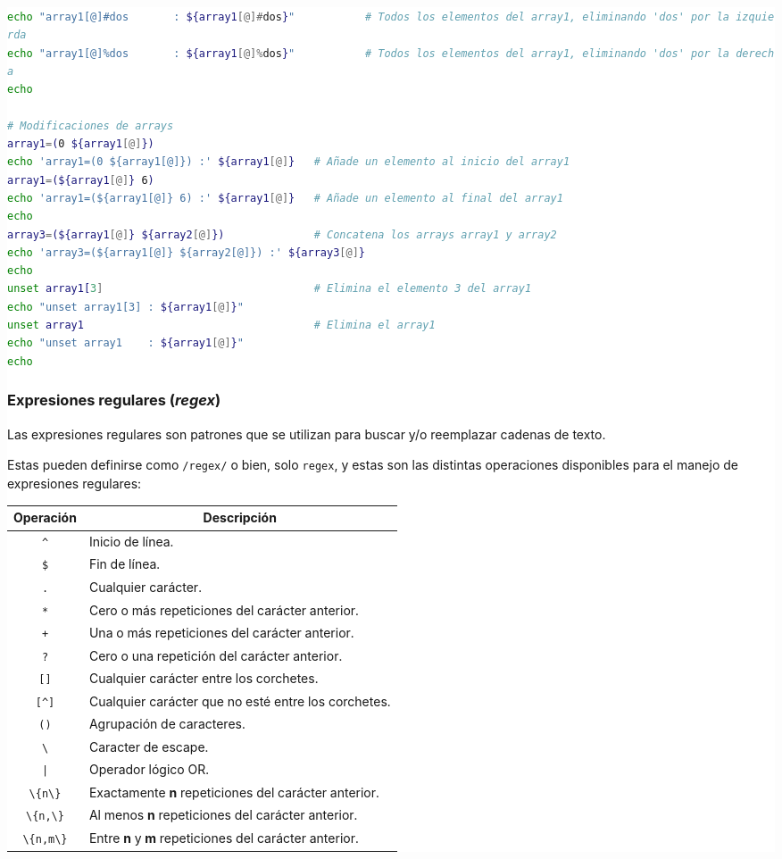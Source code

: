 ```bash
echo "array1[@]#dos       : ${array1[@]#dos}"           # Todos los elementos del array1, eliminando 'dos' por la izquierda
echo "array1[@]%dos       : ${array1[@]%dos}"           # Todos los elementos del array1, eliminando 'dos' por la derecha
echo

# Modificaciones de arrays
array1=(0 ${array1[@]})
echo 'array1=(0 ${array1[@]}) :' ${array1[@]}   # Añade un elemento al inicio del array1
array1=(${array1[@]} 6)
echo 'array1=(${array1[@]} 6) :' ${array1[@]}   # Añade un elemento al final del array1
echo
array3=(${array1[@]} ${array2[@]})              # Concatena los arrays array1 y array2
echo 'array3=(${array1[@]} ${array2[@]}) :' ${array3[@]}
echo
unset array1[3]                                 # Elimina el elemento 3 del array1
echo "unset array1[3] : ${array1[@]}"
unset array1                                    # Elimina el array1
echo "unset array1    : ${array1[@]}"
echo
```

### Expresiones regulares (*regex*)

Las expresiones regulares son patrones que se utilizan para buscar y/o reemplazar cadenas de texto.

Estas pueden definirse como `/regex/` o bien, solo `regex`, y estas son las distintas operaciones disponibles para el manejo de expresiones regulares:

| Operación | Descripción                                             |
|:---------:| ------------------------------------------------------- |
|    `^`    | Inicio de línea.                                        |
|    `$`    | Fin de línea.                                           |
|    `.`    | Cualquier carácter.                                     |
|    `*`    | Cero o más repeticiones del carácter anterior.          |
|    `+`    | Una o más repeticiones del carácter anterior.           |
|    `?`    | Cero o una repetición del carácter anterior.            |
|   `[]`    | Cualquier carácter entre los corchetes.                 |
|   `[^]`   | Cualquier carácter que no esté entre los corchetes.     |
|   `()`    | Agrupación de caracteres.                               |
|    `\`    | Caracter de escape.                                     |
|   `\|`    | Operador lógico OR.                                     |
|  `\{n\}`  | Exactamente **n** repeticiones del carácter anterior.   |
| `\{n,\}`  | Al menos **n** repeticiones del carácter anterior.      |
| `\{n,m\}` | Entre **n** y **m** repeticiones del carácter anterior. |
